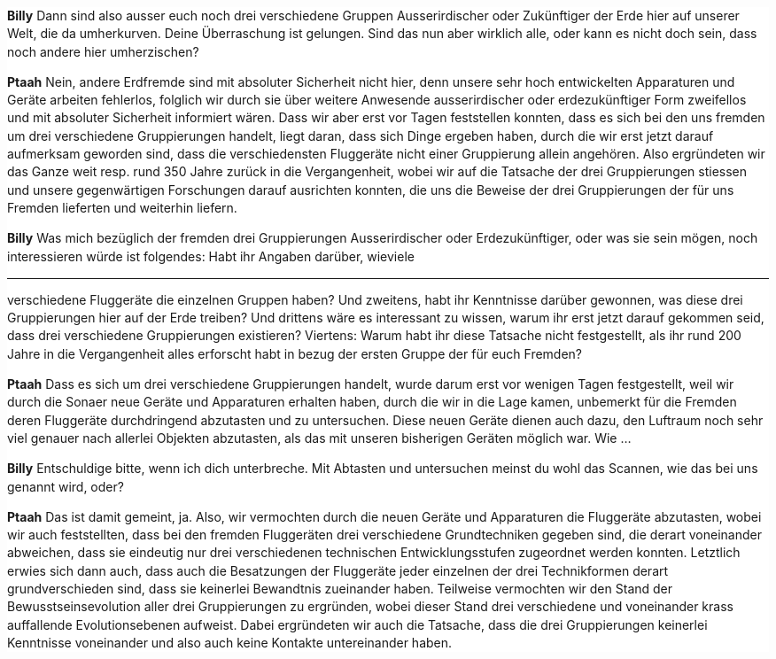 **Billy** Dann sind also ausser euch noch drei verschiedene Gruppen Ausserirdischer oder Zukünftiger
der Erde hier auf unserer Welt, die da umherkurven. Deine Überraschung ist gelungen. Sind das nun aber
wirklich alle, oder kann es nicht doch sein, dass noch andere hier umherzischen?

**Ptaah** Nein, andere Erdfremde sind mit absoluter Sicherheit nicht hier, denn unsere sehr hoch entwickelten Apparaturen und Geräte arbeiten fehlerlos, folglich wir durch sie über weitere Anwesende
ausserirdischer oder erdezukünftiger Form zweifellos und mit absoluter Sicherheit informiert wären. Dass
wir aber erst vor Tagen feststellen konnten, dass es sich bei den uns fremden um drei verschiedene Gruppierungen handelt, liegt daran, dass sich Dinge ergeben haben, durch die wir erst jetzt darauf aufmerksam
geworden sind, dass die verschiedensten Fluggeräte nicht einer Gruppierung allein angehören. Also ergründeten wir das Ganze weit resp. rund 350 Jahre zurück in die Vergangenheit, wobei wir auf die Tatsache der drei Gruppierungen stiessen und unsere gegenwärtigen Forschungen darauf ausrichten konnten,
die uns die Beweise der drei Gruppierungen der für uns Fremden lieferten und weiterhin liefern.

**Billy** Was mich bezüglich der fremden drei Gruppierungen Ausserirdischer oder Erdezukünftiger,
oder was sie sein mögen, noch interessieren würde ist folgendes: Habt ihr Angaben darüber, wieviele


-----

verschiedene Fluggeräte die einzelnen Gruppen haben? Und zweitens, habt ihr Kenntnisse darüber gewonnen, was diese drei Gruppierungen hier auf der Erde treiben? Und drittens wäre es interessant zu
wissen, warum ihr erst jetzt darauf gekommen seid, dass drei verschiedene Gruppierungen existieren?
Viertens: Warum habt ihr diese Tatsache nicht festgestellt, als ihr rund 200 Jahre in die Vergangenheit
alles erforscht habt in bezug der ersten Gruppe der für euch Fremden?

**Ptaah** Dass es sich um drei verschiedene Gruppierungen handelt, wurde darum erst vor wenigen
Tagen festgestellt, weil wir durch die Sonaer neue Geräte und Apparaturen erhalten haben, durch die wir
in die Lage kamen, unbemerkt für die Fremden deren Fluggeräte durchdringend abzutasten und zu untersuchen. Diese neuen Geräte dienen auch dazu, den Luftraum noch sehr viel genauer nach allerlei Objekten
abzutasten, als das mit unseren bisherigen Geräten möglich war. Wie …

**Billy** Entschuldige bitte, wenn ich dich unterbreche. Mit Abtasten und untersuchen meinst du wohl
das Scannen, wie das bei uns genannt wird, oder?

**Ptaah** Das ist damit gemeint, ja. Also, wir vermochten durch die neuen Geräte und Apparaturen die
Fluggeräte abzutasten, wobei wir auch feststellten, dass bei den fremden Fluggeräten drei verschiedene
Grundtechniken gegeben sind, die derart voneinander abweichen, dass sie eindeutig nur drei verschiedenen technischen Entwicklungsstufen zugeordnet werden konnten. Letztlich erwies sich dann auch, dass
auch die Besatzungen der Fluggeräte jeder einzelnen der drei Technikformen derart grundverschieden
sind, dass sie keinerlei Bewandtnis zueinander haben. Teilweise vermochten wir den Stand der Bewusstseinsevolution aller drei Gruppierungen zu ergründen, wobei dieser Stand drei verschiedene und voneinander krass auffallende Evolutionsebenen aufweist. Dabei ergründeten wir auch die Tatsache, dass die
drei Gruppierungen keinerlei Kenntnisse voneinander und also auch keine Kontakte untereinander haben.
